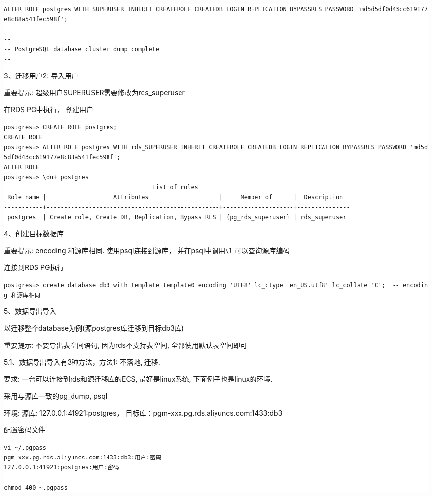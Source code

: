```
ALTER ROLE postgres WITH SUPERUSER INHERIT CREATEROLE CREATEDB LOGIN REPLICATION BYPASSRLS PASSWORD 'md5d5df0d43cc619177e8c88a541fec598f';    
    
--    
-- PostgreSQL database cluster dump complete    
--    
```    
    
3、迁移用户2: 导入用户    
    
重要提示:   超级用户SUPERUSER需要修改为rds_superuser      
  
在RDS PG中执行， 创建用户    
    
```    
postgres=> CREATE ROLE postgres;    
CREATE ROLE    
postgres=> ALTER ROLE postgres WITH rds_SUPERUSER INHERIT CREATEROLE CREATEDB LOGIN REPLICATION BYPASSRLS PASSWORD 'md5d5df0d43cc619177e8c88a541fec598f';    
ALTER ROLE    
postgres=> \du+ postgres    
                                          List of roles    
 Role name |                   Attributes                    |     Member of      |  Description      
-----------+-------------------------------------------------+--------------------+---------------    
 postgres  | Create role, Create DB, Replication, Bypass RLS | {pg_rds_superuser} | rds_superuser    
```    
    
4、创建目标数据库     
    
重要提示: encoding 和源库相同.  使用psql连接到源库， 并在psql中调用```\l``` 可以查询源库编码       
  
连接到RDS PG执行   
    
```    
postgres=> create database db3 with template template0 encoding 'UTF8' lc_ctype 'en_US.utf8' lc_collate 'C';  -- encoding 和源库相同    
```    
    
5、数据导出导入    
    
以迁移整个database为例(源postgres库迁移到目标db3库)     
    
重要提示: 不要导出表空间语句, 因为rds不支持表空间, 全部使用默认表空间即可    
    
    
5\.1、数据导出导入有3种方法，方法1:  不落地, 迁移.     
    
要求: 一台可以连接到rds和源迁移库的ECS, 最好是linux系统, 下面例子也是linux的环境.     
    
采用与源库一致的pg_dump, psql     
  
环境: 源库: 127.0.0.1:41921:postgres， 目标库：pgm-xxx.pg.rds.aliyuncs.com:1433:db3     
    
配置密码文件    
    
```    
vi ~/.pgpass    
pgm-xxx.pg.rds.aliyuncs.com:1433:db3:用户:密码
127.0.0.1:41921:postgres:用户:密码
    
chmod 400 ~.pgpass    
```    
    